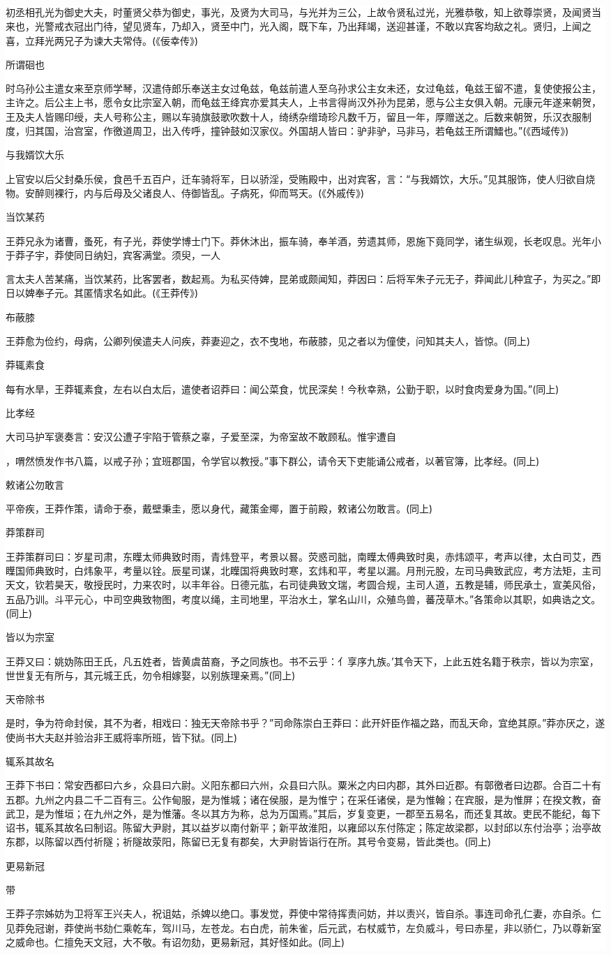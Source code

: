初丞相孔光为御史大夫，时董贤父恭为御史，事光，及贤为大司马，与光并为三公，上故令贤私过光，光雅恭敬，知上欲尊崇贤，及闻贤当来也，光警戒衣冠出门待，望见贤车，乃却入，贤至中门，光入阁，既下车，乃出拜竭，送迎甚谨，不敢以宾客均敌之礼。贤归，上闻之喜，立拜光两兄子为谏大夫常侍。(《佞幸传》)  

所谓硘也  

时乌孙公主遣女来至京师学琴，汉遣侍郎乐奉送主女过龟兹，龟兹前遣人至乌孙求公主女未还，女过龟兹，龟兹王留不遣，复使使报公主，主许之。后公主上书，愿令女比宗室入朝，而龟兹王绛宾亦爱其夫人，上书言得尚汉外孙为昆弟，愿与公主女俱入朝。元康元年遂来朝贺，王及夫人皆赐印绶，夫人号称公主，赐以车骑旗鼓歌吹数十人，绮绣杂缯琦珍凡数千万，留且一年，厚赠送之。后数来朝贺，乐汉衣服制度，归其国，治宫室，作徼道周卫，出入传呼，撞钟鼓如汉家仪。外国胡人皆曰：驴非驴，马非马，若龟兹王所谓鱩也。”(《西域传》)  

与我婿饮大乐  

上官安以后父封桑乐侯，食邑千五百户，迁车骑将军，日以骄淫，受贿殿中，出对宾客，言：“与我婿饮，大乐。”见其服饰，使人归欲自烧物。安醉则裸行，内与后母及父诸良人、侍御皆乱。子病死，仰而骂天。(《外戚传》)  

当饮某药  

王莽兄永为诸曹，蚤死，有子光，莽使学博士门下。莽休沐出，振车骑，奉羊酒，劳遗其师，恩施下竟同学，诸生纵观，长老叹息。光年小于莽子宇，莽使同日纳妇，宾客满堂。须臾，一人  

言太夫人苦某痛，当饮某药，比客罢者，数起焉。为私买侍婢，昆弟或颇闻知，莽因曰：后将军朱子元无子，莽闻此儿种宜子，为买之。”即日以婢奉子元。其匿情求名如此。(《王莽传》)  

布蔽膝  

王莽愈为俭约，母病，公卿列侯遣夫人问疾，莽妻迎之，衣不曳地，布蔽膝，见之者以为僮使，问知其夫人，皆惊。(同上)  

莽辄素食  

每有水旱，王莽辄素食，左右以白太后，遣使者诏莽曰：闻公菜食，忧民深矣！今秋幸熟，公勤于职，以时食肉爱身为国。”(同上)  

比孝经  

大司马护军褒奏言：安汉公遭子宇陷于管蔡之辜，子爱至深，为帝室故不敢顾私。惟宇遭自  

，喟然愤发作书八篇，以戒子孙；宜班郡国，令学官以教授。”事下群公，请令天下吏能诵公戒者，以著官簿，比孝经。(同上)  

敕诸公勿敢言  

平帝疾，王莽作策，请命于泰，戴壁秉圭，愿以身代，藏策金鄊，置于前殿，敕诸公勿敢言。(同上)  

莽策群司  

王莽策群司曰：岁星司肃，东瞸太师典致时雨，青炜登平，考景以晷。荧惑司胐，南瞸太傅典致时奥，赤炜颂平，考声以律，太白司艾，西瞸国师典致时，白炜象平，考量以铨。辰星司谋，北瞸国将典致时寒，玄炜和平，考星以漏。月刑元股，左司马典致武应，考方法矩，主司天文，钦若昊天，敬授民时，力来农时，以丰年谷。日德元肱，右司徒典致文瑞，考圆合规，主司人道，五教是辅，师民承土，宣美风俗，五品乃训。斗平元心，中司空典致物图，考度以绳，主司地里，平治水土，掌名山川，众殖鸟兽，蕃茂草木。”各策命以其职，如典诰之文。(同上)  

皆以为宗室  

王莽又曰：姚妫陈田王氏，凡五姓者，皆黄虞苗裔，予之同族也。书不云乎：亻享序九族。’其令天下，上此五姓名籍于秩宗，皆以为宗室，世世复无有所与，其元城王氏，勿令相嫁娶，以别族理亲焉。”(同上)  

天帝除书  

是时，争为符命封侯，其不为者，相戏曰：独无天帝除书乎？”司命陈崇白王莽曰：此开奸臣作福之路，而乱天命，宜绝其原。”莽亦厌之，遂使尚书大夫赵并验治非王威将率所班，皆下狱。(同上)  

辄系其故名  

王莽下书曰：常安西都曰六乡，众县曰六尉。义阳东都曰六州，众县曰六队。粟米之内曰内郡，其外曰近郡。有鄣徼者曰边郡。合百二十有五郡。九州之内县二千二百有三。公作甸服，是为惟城；诸在侯服，是为惟宁；在采任诸侯，是为惟翰；在宾服，是为惟屏；在揆文教，奋武卫，是为惟垣；在九州之外，是为惟藩。冬以其方为称，总为万国焉。”其后，岁复变更，一郡至五易名，而还复其故。吏民不能纪，每下诏书，辄系其故名曰制诏。陈留大尹尉，其以益岁以南付新平；新平故淮阳，以雍邱以东付陈定；陈定故梁郡，以封邱以东付治亭；治亭故东郡，以陈留以西付祈隧；祈隧故荥阳，陈留已无复有郡矣，大尹尉皆诣行在所。其号令变易，皆此类也。(同上)  

更易新冠  

带  

王莽子宗姊妨为卫将军王兴夫人，祝诅姑，杀婢以绝口。事发觉，莽使中常待挥责问妨，并以责兴，皆自杀。事连司命孔仁妻，亦自杀。仁见莽免冠谢，莽使尚书劾仁乘乾车，驾川马，左苍龙。右白虎，前朱雀，后元武，右杖威节，左负威斗，号曰赤星，非以骄仁，乃以尊新室之威命也。仁擅免天文冠，大不敬。有诏勿劾，更易新冠，其好怪如此。(同上)  
